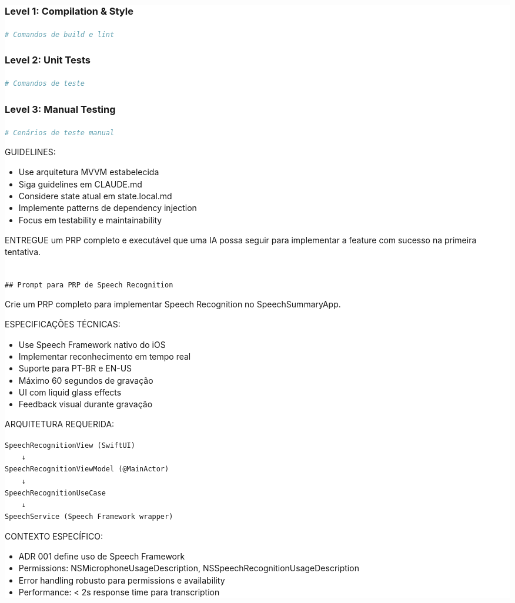### Level 1: Compilation & Style
```bash
# Comandos de build e lint
```

### Level 2: Unit Tests
```bash  
# Comandos de teste
```

### Level 3: Manual Testing
```bash
# Cenários de teste manual
```

GUIDELINES:
- Use arquitetura MVVM estabelecida
- Siga guidelines em CLAUDE.md
- Considere state atual em state.local.md
- Implemente patterns de dependency injection
- Focus em testability e maintainability

ENTREGUE um PRP completo e executável que uma IA possa seguir para implementar a feature com sucesso na primeira tentativa.
```

## Prompt para PRP de Speech Recognition

```
Crie um PRP completo para implementar Speech Recognition no SpeechSummaryApp.

ESPECIFICAÇÕES TÉCNICAS:
- Use Speech Framework nativo do iOS
- Implementar reconhecimento em tempo real
- Suporte para PT-BR e EN-US
- Máximo 60 segundos de gravação
- UI com liquid glass effects
- Feedback visual durante gravação

ARQUITETURA REQUERIDA:
```
SpeechRecognitionView (SwiftUI)
    ↓
SpeechRecognitionViewModel (@MainActor)
    ↓
SpeechRecognitionUseCase
    ↓
SpeechService (Speech Framework wrapper)
```

CONTEXTO ESPECÍFICO:
- ADR 001 define uso de Speech Framework
- Permissions: NSMicrophoneUsageDescription, NSSpeechRecognitionUsageDescription
- Error handling robusto para permissions e availability
- Performance: < 2s response time para transcription
